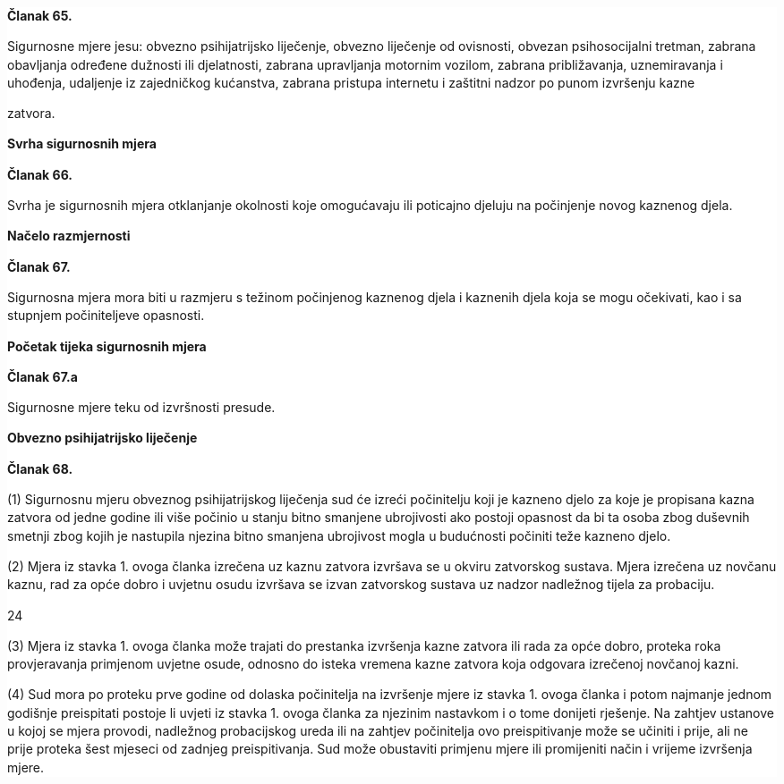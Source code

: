 **Članak 65.**


Sigurnosne mjere jesu: obvezno psihijatrijsko liječenje, obvezno liječenje od ovisnosti,
obvezan psihosocijalni tretman, zabrana obavljanja određene dužnosti ili djelatnosti, zabrana
upravljanja motornim vozilom, zabrana približavanja, uznemiravanja i uhođenja, udaljenje iz
zajedničkog kućanstva, zabrana pristupa internetu i zaštitni nadzor po punom izvršenju kazne

zatvora.


**Svrha sigurnosnih mjera**


**Članak 66.**


Svrha je sigurnosnih mjera otklanjanje okolnosti koje omogućavaju ili poticajno djeluju na
počinjenje novog kaznenog djela.


**Načelo razmjernosti**


**Članak 67.**


Sigurnosna mjera mora biti u razmjeru s težinom počinjenog kaznenog djela i kaznenih djela
koja se mogu očekivati, kao i sa stupnjem počiniteljeve opasnosti.


**Početak tijeka sigurnosnih mjera**


**Članak 67.a**


Sigurnosne mjere teku od izvršnosti presude.


**Obvezno psihijatrijsko liječenje**


**Članak 68.**


(1) Sigurnosnu mjeru obveznog psihijatrijskog liječenja sud će izreći počinitelju koji je
kazneno djelo za koje je propisana kazna zatvora od jedne godine ili više počinio u stanju
bitno smanjene ubrojivosti ako postoji opasnost da bi ta osoba zbog duševnih smetnji zbog
kojih je nastupila njezina bitno smanjena ubrojivost mogla u budućnosti počiniti teže kazneno
djelo.


(2) Mjera iz stavka 1. ovoga članka izrečena uz kaznu zatvora izvršava se u okviru zatvorskog
sustava. Mjera izrečena uz novčanu kaznu, rad za opće dobro i uvjetnu osudu izvršava se
izvan zatvorskog sustava uz nadzor nadležnog tijela za probaciju.


24


(3) Mjera iz stavka 1. ovoga članka može trajati do prestanka izvršenja kazne zatvora ili rada
za opće dobro, proteka roka provjeravanja primjenom uvjetne osude, odnosno do isteka
vremena kazne zatvora koja odgovara izrečenoj novčanoj kazni.


(4) Sud mora po proteku prve godine od dolaska počinitelja na izvršenje mjere iz stavka 1.
ovoga članka i potom najmanje jednom godišnje preispitati postoje li uvjeti iz stavka 1. ovoga
članka za njezinim nastavkom i o tome donijeti rješenje. Na zahtjev ustanove u kojoj se mjera
provodi, nadležnog probacijskog ureda ili na zahtjev počinitelja ovo preispitivanje može se
učiniti i prije, ali ne prije proteka šest mjeseci od zadnjeg preispitivanja. Sud može obustaviti
primjenu mjere ili promijeniti način i vrijeme izvršenja mjere.
